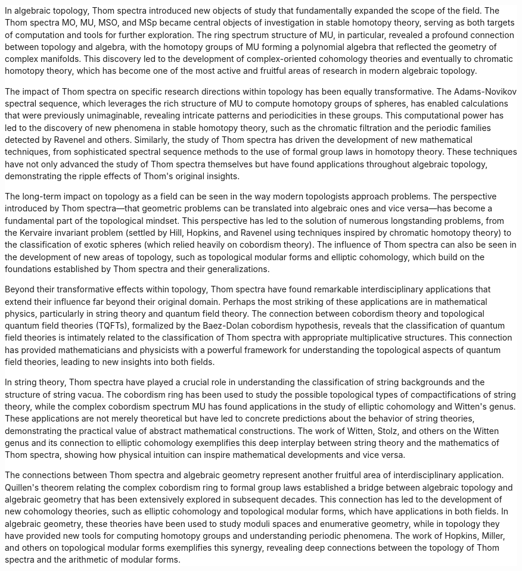 In algebraic topology, Thom spectra introduced new objects of study that fundamentally expanded the scope of the field. The Thom spectra MO, MU, MSO, and MSp became central objects of investigation in stable homotopy theory, serving as both targets of computation and tools for further exploration. The ring spectrum structure of MU, in particular, revealed a profound connection between topology and algebra, with the homotopy groups of MU forming a polynomial algebra that reflected the geometry of complex manifolds. This discovery led to the development of complex-oriented cohomology theories and eventually to chromatic homotopy theory, which has become one of the most active and fruitful areas of research in modern algebraic topology.

The impact of Thom spectra on specific research directions within topology has been equally transformative. The Adams-Novikov spectral sequence, which leverages the rich structure of MU to compute homotopy groups of spheres, has enabled calculations that were previously unimaginable, revealing intricate patterns and periodicities in these groups. This computational power has led to the discovery of new phenomena in stable homotopy theory, such as the chromatic filtration and the periodic families detected by Ravenel and others. Similarly, the study of Thom spectra has driven the development of new mathematical techniques, from sophisticated spectral sequence methods to the use of formal group laws in homotopy theory. These techniques have not only advanced the study of Thom spectra themselves but have found applications throughout algebraic topology, demonstrating the ripple effects of Thom's original insights.

The long-term impact on topology as a field can be seen in the way modern topologists approach problems. The perspective introduced by Thom spectra—that geometric problems can be translated into algebraic ones and vice versa—has become a fundamental part of the topological mindset. This perspective has led to the solution of numerous longstanding problems, from the Kervaire invariant problem (settled by Hill, Hopkins, and Ravenel using techniques inspired by chromatic homotopy theory) to the classification of exotic spheres (which relied heavily on cobordism theory). The influence of Thom spectra can also be seen in the development of new areas of topology, such as topological modular forms and elliptic cohomology, which build on the foundations established by Thom spectra and their generalizations.

Beyond their transformative effects within topology, Thom spectra have found remarkable interdisciplinary applications that extend their influence far beyond their original domain. Perhaps the most striking of these applications are in mathematical physics, particularly in string theory and quantum field theory. The connection between cobordism theory and topological quantum field theories (TQFTs), formalized by the Baez-Dolan cobordism hypothesis, reveals that the classification of quantum field theories is intimately related to the classification of Thom spectra with appropriate multiplicative structures. This connection has provided mathematicians and physicists with a powerful framework for understanding the topological aspects of quantum field theories, leading to new insights into both fields.

In string theory, Thom spectra have played a crucial role in understanding the classification of string backgrounds and the structure of string vacua. The cobordism ring has been used to study the possible topological types of compactifications of string theory, while the complex cobordism spectrum MU has found applications in the study of elliptic cohomology and Witten's genus. These applications are not merely theoretical but have led to concrete predictions about the behavior of string theories, demonstrating the practical value of abstract mathematical constructions. The work of Witten, Stolz, and others on the Witten genus and its connection to elliptic cohomology exemplifies this deep interplay between string theory and the mathematics of Thom spectra, showing how physical intuition can inspire mathematical developments and vice versa.

The connections between Thom spectra and algebraic geometry represent another fruitful area of interdisciplinary application. Quillen's theorem relating the complex cobordism ring to formal group laws established a bridge between algebraic topology and algebraic geometry that has been extensively explored in subsequent decades. This connection has led to the development of new cohomology theories, such as elliptic cohomology and topological modular forms, which have applications in both fields. In algebraic geometry, these theories have been used to study moduli spaces and enumerative geometry, while in topology they have provided new tools for computing homotopy groups and understanding periodic phenomena. The work of Hopkins, Miller, and others on topological modular forms exemplifies this synergy, revealing deep connections between the topology of Thom spectra and the arithmetic of modular forms.
